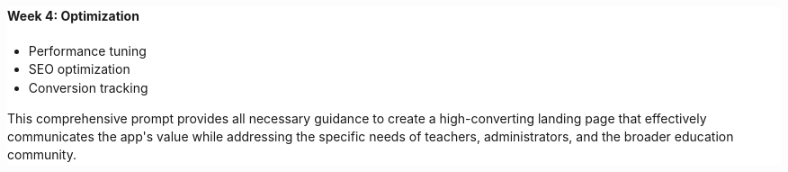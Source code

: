 #### Week 4: Optimization
- Performance tuning
- SEO optimization
- Conversion tracking

This comprehensive prompt provides all necessary guidance to create a high-converting landing page that effectively communicates the app's value while addressing the specific needs of teachers, administrators, and the broader education community.